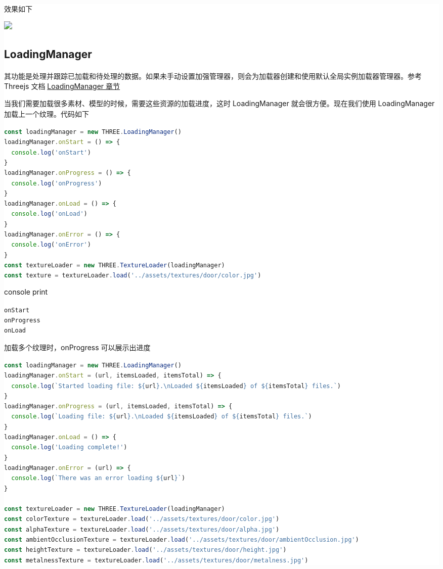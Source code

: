 效果如下

![](https://gw.alicdn.com/imgextra/i4/O1CN01KbUk6x1hLaOM8dfez_!!6000000004261-1-tps-1131-581.gif)

## LoadingManager

其功能是处理并跟踪已加载和待处理的数据。如果未手动设置加强管理器，则会为加载器创建和使用默认全局实例加载器管理器。参考 Threejs 文档 [LoadingManager 章节](https://threejs.org/docs/index.html#api/zh/loaders/managers/LoadingManager)

当我们需要加载很多素材、模型的时候，需要这些资源的加载进度，这时 LoadingManager 就会很方便。现在我们使用 LoadingManager 加载上一个纹理。代码如下

```js
const loadingManager = new THREE.LoadingManager()
loadingManager.onStart = () => {
  console.log('onStart')
}
loadingManager.onProgress = () => {
  console.log('onProgress')
}
loadingManager.onLoad = () => {
  console.log('onLoad')
}
loadingManager.onError = () => {
  console.log('onError')
}
const textureLoader = new THREE.TextureLoader(loadingManager)
const texture = textureLoader.load('../assets/textures/door/color.jpg')
```

console print

```
onStart
onProgress
onLoad
```

加载多个纹理时，onProgress 可以展示出进度

```js
const loadingManager = new THREE.LoadingManager()
loadingManager.onStart = (url, itemsLoaded, itemsTotal) => {
  console.log(`Started loading file: ${url}.\nLoaded ${itemsLoaded} of ${itemsTotal} files.`)
}
loadingManager.onProgress = (url, itemsLoaded, itemsTotal) => {
  console.log(`Loading file: ${url}.\nLoaded ${itemsLoaded} of ${itemsTotal} files.`)
}
loadingManager.onLoad = () => {
  console.log('Loading complete!')
}
loadingManager.onError = (url) => {
  console.log(`There was an error loading ${url}`)
}

const textureLoader = new THREE.TextureLoader(loadingManager)
const colorTexture = textureLoader.load('../assets/textures/door/color.jpg')
const alphaTexture = textureLoader.load('../assets/textures/door/alpha.jpg')
const ambientOcclusionTexture = textureLoader.load('../assets/textures/door/ambientOcclusion.jpg')
const heightTexture = textureLoader.load('../assets/textures/door/height.jpg')
const metalnessTexture = textureLoader.load('../assets/textures/door/metalness.jpg')
```
